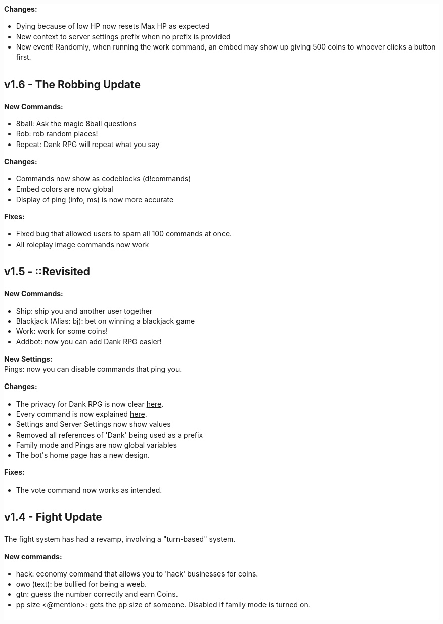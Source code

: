 **Changes:** <br />
- Dying because of low HP now resets Max HP as expected <br />
- New context to server settings prefix when no prefix is provided <br />
- New event! Randomly, when running the work command, an embed may show up giving 500 coins to whoever clicks a button first. <br />

## v1.6 - The Robbing Update
**New Commands:** <br />
- 8ball: Ask the magic 8ball questions <br />
- Rob: rob random places! <br />
- Repeat: Dank RPG will repeat what you say <br />

**Changes:** <br />
- Commands now show as codeblocks (d!commands) <br />
- Embed colors are now global <br />
- Display of ping (info, ms) is now more accurate <br />

**Fixes:** <br />
- Fixed bug that allowed users to spam all 100 commands at once. <br />
- All roleplay image commands now work <br />

## v1.5 - ::Revisited
**New Commands:** <br />
- Ship: ship you and another user together <br />
- Blackjack (Alias: bj): bet on winning a blackjack game <br />
- Work: work for some coins! <br />
- Addbot: now you can add Dank RPG easier! <br />

**New Settings:** <br />
Pings: now you can disable commands that ping you. <br />

**Changes:** <br />
- The privacy for Dank RPG is now clear [here](https://dankrpg.xyz/privacy).
- Every command is now explained [here](https://dankrpg.xyz/docs).
- Settings and Server Settings now show values
- Removed all references of 'Dank' being used as a prefix
- Family mode and Pings are now global variables
- The bot's home page has a new design.

**Fixes:** <br />
- The vote command now works as intended. <br />

## v1.4 - Fight Update
The fight system has had a revamp, involving a "turn-based" system. <br />

**New commands:** <br />
- hack: economy command that allows you to 'hack' businesses for coins. <br />
- owo (text): be bullied for being a weeb.
- gtn: guess the number correctly and earn Coins. <br />
- pp size <@mention>: gets the pp size of someone. Disabled if family mode is turned on. <br /> <br />
